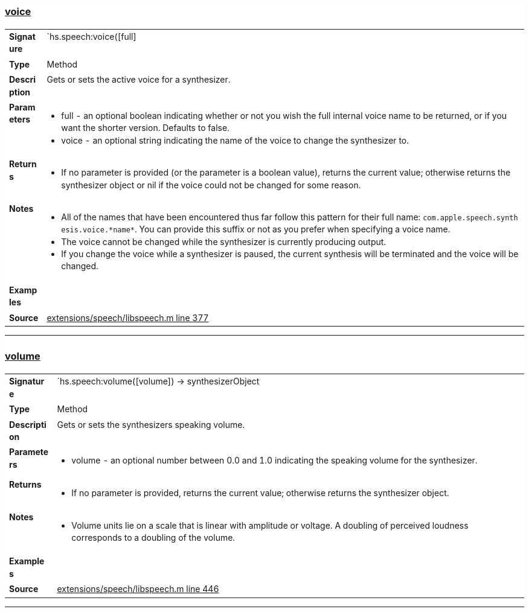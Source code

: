 

### [voice](#voice)

|                                             |                                                                                     |
| --------------------------------------------|-------------------------------------------------------------------------------------|
| **Signature**                               | `hs.speech:voice([full] | [voice]) -> synthesizerObject | voice`                                                                    |
| **Type**                                    | Method                                                                     |
| **Description**                             | Gets or sets the active voice for a synthesizer.                                                                     |
| **Parameters**                              | <ul><li>full  - an optional boolean indicating whether or not you wish the full internal voice name to be returned, or if you want the shorter version.  Defaults to false.</li><li>voice - an optional string indicating the name of the voice to change the synthesizer to.</li></ul> |
| **Returns**                                 | <ul><li>If no parameter is provided (or the parameter is a boolean value), returns the current value; otherwise returns the synthesizer object or nil if the voice could not be changed for some reason.</li></ul>          |
| **Notes**                                   | <ul><li>All of the names that have been encountered thus far follow this pattern for their full name:  `com.apple.speech.synthesis.voice.*name*`.  You can provide this suffix or not as you prefer when specifying a voice name.</li><li>The voice cannot be changed while the synthesizer is currently producing output.</li><li>If you change the voice while a synthesizer is paused, the current synthesis will be terminated and the voice will be changed.</li></ul> |
| **Examples**                                | <ul></ul> |
| **Source**                                  | [extensions/speech/libspeech.m line 377](https://github.com/CommandPost/CommandPost-App/blob/master/extensions/speech/libspeech.m#L377) |

---


### [volume](#volume)

|                                             |                                                                                     |
| --------------------------------------------|-------------------------------------------------------------------------------------|
| **Signature**                               | `hs.speech:volume([volume]) -> synthesizerObject | volume`                                                                    |
| **Type**                                    | Method                                                                     |
| **Description**                             | Gets or sets the synthesizers speaking volume.                                                                     |
| **Parameters**                              | <ul><li>volume - an optional number between 0.0 and 1.0 indicating the speaking volume for the synthesizer.</li></ul> |
| **Returns**                                 | <ul><li>If no parameter is provided, returns the current value; otherwise returns the synthesizer object.</li></ul>          |
| **Notes**                                   | <ul><li>Volume units lie on a scale that is linear with amplitude or voltage. A doubling of perceived loudness corresponds to a doubling of the volume.</li></ul> |
| **Examples**                                | <ul></ul> |
| **Source**                                  | [extensions/speech/libspeech.m line 446](https://github.com/CommandPost/CommandPost-App/blob/master/extensions/speech/libspeech.m#L446) |

---

